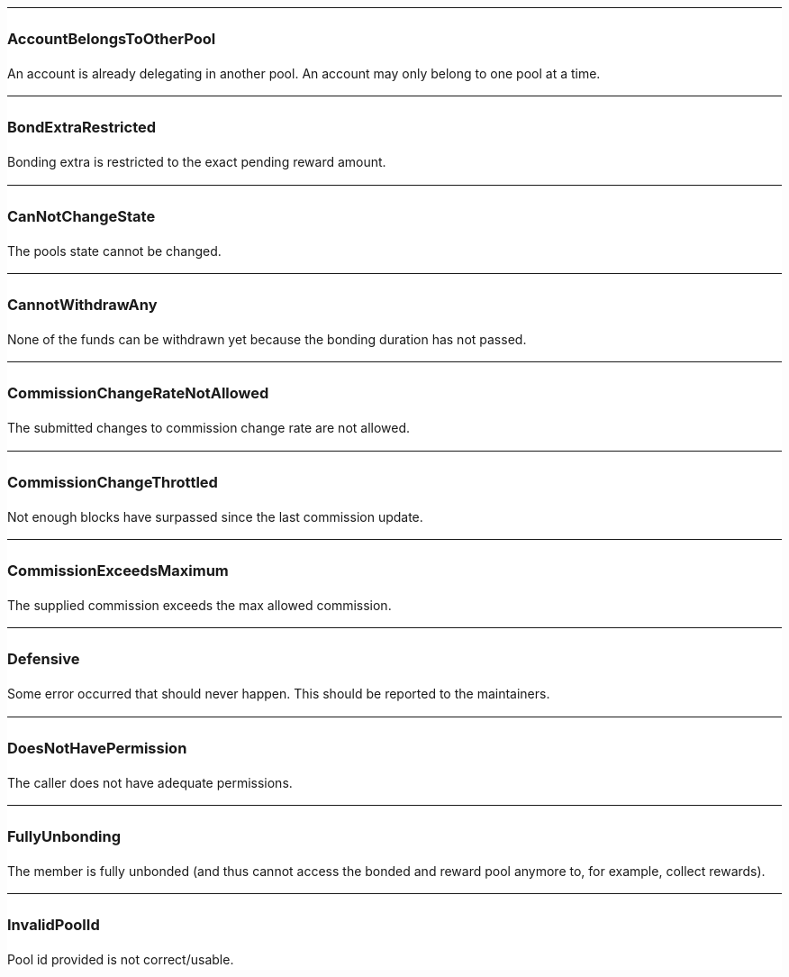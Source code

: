 ---------
### AccountBelongsToOtherPool
An account is already delegating in another pool. An account may only belong to one
pool at a time.

---------
### BondExtraRestricted
Bonding extra is restricted to the exact pending reward amount.

---------
### CanNotChangeState
The pools state cannot be changed.

---------
### CannotWithdrawAny
None of the funds can be withdrawn yet because the bonding duration has not passed.

---------
### CommissionChangeRateNotAllowed
The submitted changes to commission change rate are not allowed.

---------
### CommissionChangeThrottled
Not enough blocks have surpassed since the last commission update.

---------
### CommissionExceedsMaximum
The supplied commission exceeds the max allowed commission.

---------
### Defensive
Some error occurred that should never happen. This should be reported to the
maintainers.

---------
### DoesNotHavePermission
The caller does not have adequate permissions.

---------
### FullyUnbonding
The member is fully unbonded (and thus cannot access the bonded and reward pool
anymore to, for example, collect rewards).

---------
### InvalidPoolId
Pool id provided is not correct/usable.
